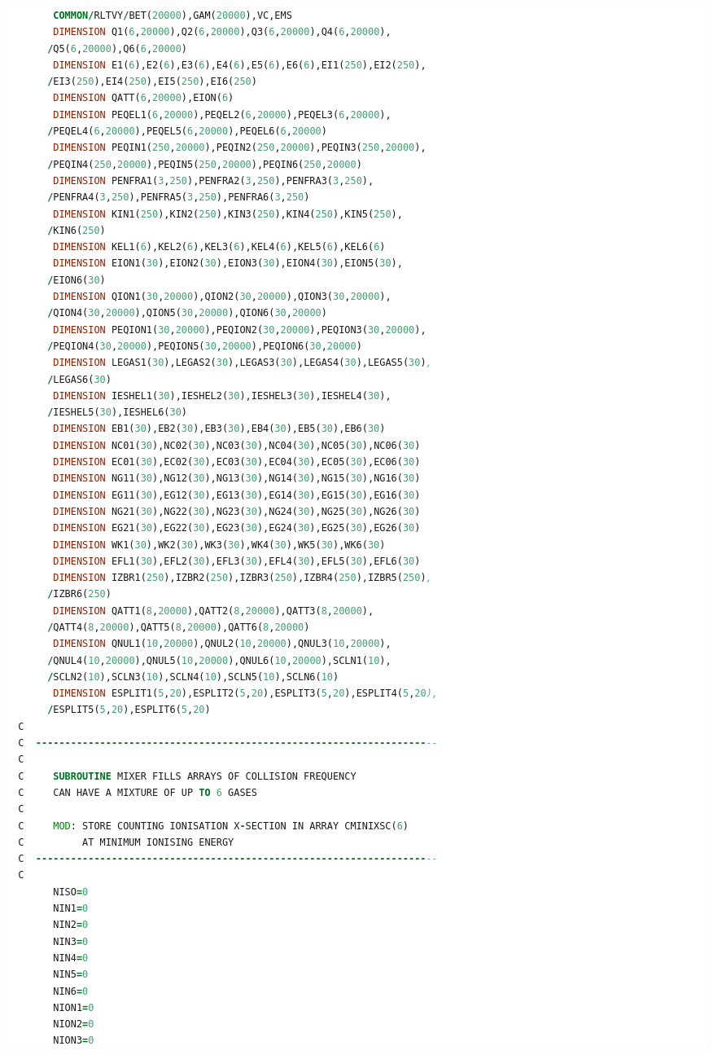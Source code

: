 ```fortran
        COMMON/RLTVY/BET(20000),GAM(20000),VC,EMS                        
        DIMENSION Q1(6,20000),Q2(6,20000),Q3(6,20000),Q4(6,20000),
       /Q5(6,20000),Q6(6,20000)
        DIMENSION E1(6),E2(6),E3(6),E4(6),E5(6),E6(6),EI1(250),EI2(250),
       /EI3(250),EI4(250),EI5(250),EI6(250)
        DIMENSION QATT(6,20000),EION(6)         
        DIMENSION PEQEL1(6,20000),PEQEL2(6,20000),PEQEL3(6,20000),
       /PEQEL4(6,20000),PEQEL5(6,20000),PEQEL6(6,20000)
        DIMENSION PEQIN1(250,20000),PEQIN2(250,20000),PEQIN3(250,20000),  
       /PEQIN4(250,20000),PEQIN5(250,20000),PEQIN6(250,20000)
        DIMENSION PENFRA1(3,250),PENFRA2(3,250),PENFRA3(3,250),
       /PENFRA4(3,250),PENFRA5(3,250),PENFRA6(3,250)
        DIMENSION KIN1(250),KIN2(250),KIN3(250),KIN4(250),KIN5(250),
       /KIN6(250)
        DIMENSION KEL1(6),KEL2(6),KEL3(6),KEL4(6),KEL5(6),KEL6(6)
        DIMENSION EION1(30),EION2(30),EION3(30),EION4(30),EION5(30),
       /EION6(30)
        DIMENSION QION1(30,20000),QION2(30,20000),QION3(30,20000),
       /QION4(30,20000),QION5(30,20000),QION6(30,20000)
        DIMENSION PEQION1(30,20000),PEQION2(30,20000),PEQION3(30,20000),
       /PEQION4(30,20000),PEQION5(30,20000),PEQION6(30,20000)
        DIMENSION LEGAS1(30),LEGAS2(30),LEGAS3(30),LEGAS4(30),LEGAS5(30),
       /LEGAS6(30)
        DIMENSION IESHEL1(30),IESHEL2(30),IESHEL3(30),IESHEL4(30),
       /IESHEL5(30),IESHEL6(30) 
        DIMENSION EB1(30),EB2(30),EB3(30),EB4(30),EB5(30),EB6(30)
        DIMENSION NC01(30),NC02(30),NC03(30),NC04(30),NC05(30),NC06(30)
        DIMENSION EC01(30),EC02(30),EC03(30),EC04(30),EC05(30),EC06(30)
        DIMENSION NG11(30),NG12(30),NG13(30),NG14(30),NG15(30),NG16(30)
        DIMENSION EG11(30),EG12(30),EG13(30),EG14(30),EG15(30),EG16(30)
        DIMENSION NG21(30),NG22(30),NG23(30),NG24(30),NG25(30),NG26(30)
        DIMENSION EG21(30),EG22(30),EG23(30),EG24(30),EG25(30),EG26(30)
        DIMENSION WK1(30),WK2(30),WK3(30),WK4(30),WK5(30),WK6(30)
        DIMENSION EFL1(30),EFL2(30),EFL3(30),EFL4(30),EFL5(30),EFL6(30)
        DIMENSION IZBR1(250),IZBR2(250),IZBR3(250),IZBR4(250),IZBR5(250),
       /IZBR6(250)
        DIMENSION QATT1(8,20000),QATT2(8,20000),QATT3(8,20000),
       /QATT4(8,20000),QATT5(8,20000),QATT6(8,20000) 
        DIMENSION QNUL1(10,20000),QNUL2(10,20000),QNUL3(10,20000),
       /QNUL4(10,20000),QNUL5(10,20000),QNUL6(10,20000),SCLN1(10),
       /SCLN2(10),SCLN3(10),SCLN4(10),SCLN5(10),SCLN6(10)  
        DIMENSION ESPLIT1(5,20),ESPLIT2(5,20),ESPLIT3(5,20),ESPLIT4(5,20),
       /ESPLIT5(5,20),ESPLIT6(5,20)
  C                                                                       
  C  ---------------------------------------------------------------------
  C                                                                       
  C     SUBROUTINE MIXER FILLS ARRAYS OF COLLISION FREQUENCY              
  C     CAN HAVE A MIXTURE OF UP TO 6 GASES                               
  C                                                                       
  C     MOD: STORE COUNTING IONISATION X-SECTION IN ARRAY CMINIXSC(6)
  C          AT MINIMUM IONISING ENERGY                                 
  C  ---------------------------------------------------------------------
  C                                                             
        NISO=0
        NIN1=0                                                            
        NIN2=0                                                            
        NIN3=0                                                            
        NIN4=0
        NIN5=0
        NIN6=0
        NION1=0
        NION2=0
        NION3=0
```